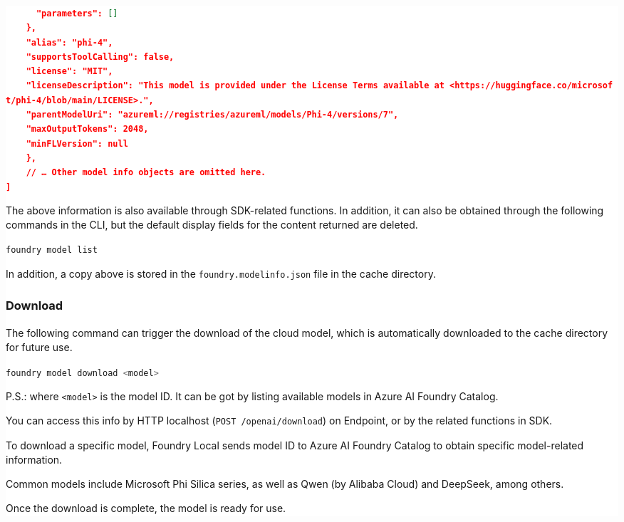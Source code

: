 ```json
      "parameters": []
    },
    "alias": "phi-4",
    "supportsToolCalling": false,
    "license": "MIT",
    "licenseDescription": "This model is provided under the License Terms available at <https://huggingface.co/microsoft/phi-4/blob/main/LICENSE>.",
    "parentModelUri": "azureml://registries/azureml/models/Phi-4/versions/7",
    "maxOutputTokens": 2048,
    "minFLVersion": null
    },
    // … Other model info objects are omitted here.
]
```

The above information is also available through SDK-related functions. In addition, it can also be obtained through the following commands in the CLI, but the default display fields for the content returned are deleted.

```bash
foundry model list
```

In addition, a copy above is stored in the `foundry.modelinfo.json` file in the cache directory.

### Download

The following command can trigger the download of the cloud model, which is automatically downloaded to the cache directory for future use.

```bash
foundry model download <model>
```

P.S.: where `<model>` is the model ID. It can be got by listing available models in Azure AI Foundry Catalog.

You can access this info by HTTP localhost (`POST /openai/download`) on Endpoint, or by the related functions in SDK.

To download a specific model, Foundry Local sends model ID to Azure AI Foundry Catalog to obtain specific model-related information.

Common models include Microsoft Phi Silica series, as well as Qwen (by Alibaba Cloud) and DeepSeek, among others.

Once the download is complete, the model is ready for use.
